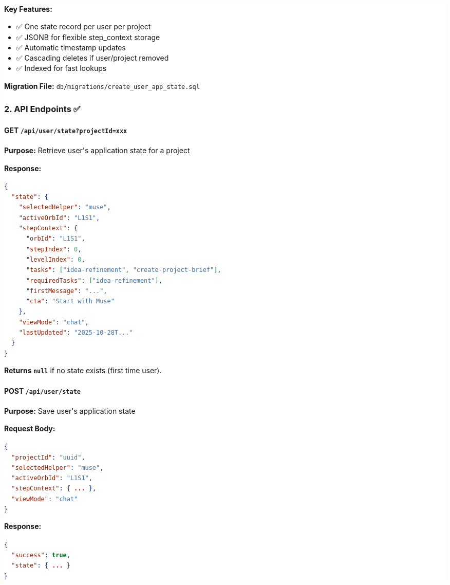 **Key Features:**
- ✅ One state record per user per project
- ✅ JSONB for flexible step_context storage
- ✅ Automatic timestamp updates
- ✅ Cascading deletes if user/project removed
- ✅ Indexed for fast lookups

**Migration File:** `db/migrations/create_user_app_state.sql`

### 2. API Endpoints ✅

#### GET `/api/user/state?projectId=xxx`
**Purpose:** Retrieve user's application state for a project

**Response:**
```json
{
  "state": {
    "selectedHelper": "muse",
    "activeOrbId": "L1S1",
    "stepContext": {
      "orbId": "L1S1",
      "stepIndex": 0,
      "levelIndex": 0,
      "tasks": ["idea-refinement", "create-project-brief"],
      "requiredTasks": ["idea-refinement"],
      "firstMessage": "...",
      "cta": "Start with Muse"
    },
    "viewMode": "chat",
    "lastUpdated": "2025-10-28T..."
  }
}
```

**Returns `null`** if no state exists (first time user).

#### POST `/api/user/state`
**Purpose:** Save user's application state

**Request Body:**
```json
{
  "projectId": "uuid",
  "selectedHelper": "muse",
  "activeOrbId": "L1S1",
  "stepContext": { ... },
  "viewMode": "chat"
}
```

**Response:**
```json
{
  "success": true,
  "state": { ... }
}
```
